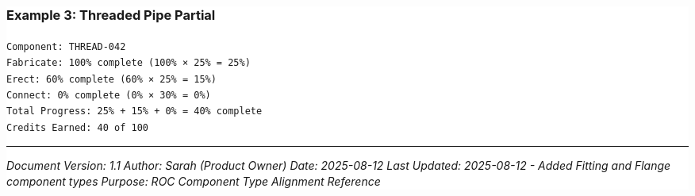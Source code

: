 ### Example 3: Threaded Pipe Partial
```
Component: THREAD-042
Fabricate: 100% complete (100% × 25% = 25%)
Erect: 60% complete (60% × 25% = 15%)
Connect: 0% complete (0% × 30% = 0%)
Total Progress: 25% + 15% + 0% = 40% complete
Credits Earned: 40 of 100
```

---

*Document Version: 1.1*
*Author: Sarah (Product Owner)*
*Date: 2025-08-12*
*Last Updated: 2025-08-12 - Added Fitting and Flange component types*
*Purpose: ROC Component Type Alignment Reference*